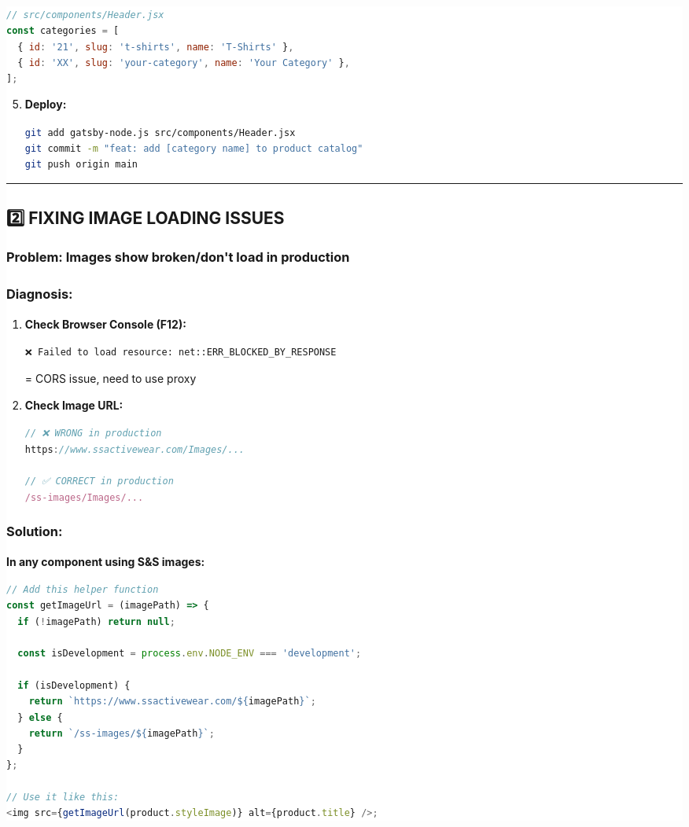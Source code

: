    ```javascript
   // src/components/Header.jsx
   const categories = [
     { id: '21', slug: 't-shirts', name: 'T-Shirts' },
     { id: 'XX', slug: 'your-category', name: 'Your Category' },
   ];
   ```

5. **Deploy:**
   ```bash
   git add gatsby-node.js src/components/Header.jsx
   git commit -m "feat: add [category name] to product catalog"
   git push origin main
   ```

---

## 2️⃣ **FIXING IMAGE LOADING ISSUES**

### **Problem:** Images show broken/don't load in production

### **Diagnosis:**

1. **Check Browser Console (F12):**

   ```
   ❌ Failed to load resource: net::ERR_BLOCKED_BY_RESPONSE
   ```

   = CORS issue, need to use proxy

2. **Check Image URL:**

   ```javascript
   // ❌ WRONG in production
   https://www.ssactivewear.com/Images/...

   // ✅ CORRECT in production
   /ss-images/Images/...
   ```

### **Solution:**

**In any component using S&S images:**

```javascript
// Add this helper function
const getImageUrl = (imagePath) => {
  if (!imagePath) return null;

  const isDevelopment = process.env.NODE_ENV === 'development';

  if (isDevelopment) {
    return `https://www.ssactivewear.com/${imagePath}`;
  } else {
    return `/ss-images/${imagePath}`;
  }
};

// Use it like this:
<img src={getImageUrl(product.styleImage)} alt={product.title} />;
```
